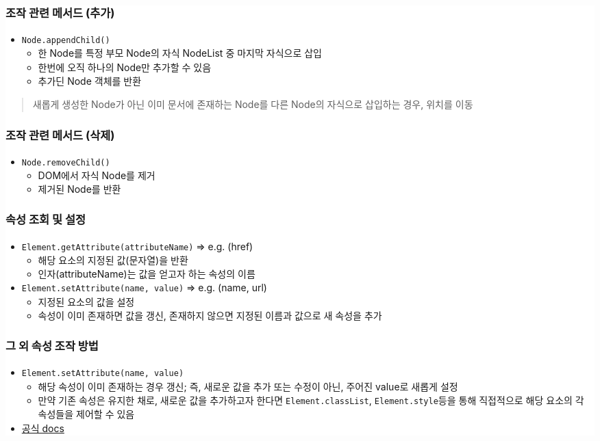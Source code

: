 ### 조작 관련 메서드 (추가)
- `Node.appendChild()`
  - 한 Node를 특정 부모 Node의 자식 NodeList 중 마지막 자식으로 삽입
  - 한번에 오직 하나의 Node만 추가할 수 있음
  - 추가딘 Node 객체를 반환
> 새롭게 생성한 Node가 아닌 이미 문서에 존재하는 Node를 다른 Node의 자식으로 삽입하는 경우, 위치를 이동

### 조작 관련 메서드 (삭제)
- `Node.removeChild()`
  - DOM에서 자식 Node를 제거
  - 제거된 Node를 반환

### 속성 조회 및 설정
- `Element.getAttribute(attributeName)` => e.g. (href)
  - 해당 요소의 지정된 값(문자열)을 반환
  - 인자(attributeName)는 값을 얻고자 하는 속성의 이름
- `Element.setAttribute(name, value)` => e.g. (name, url)
  - 지정된 요소의 값을 설정
  - 속성이 이미 존재하면 값을 갱신, 존재하지 않으면 지정된 이름과 값으로 새 속성을 추가

### 그 외 속성 조작 방법
- `Element.setAttribute(name, value)`
  - 해당 속성이 이미 존재하는 경우 갱신; 즉, 새로운 값을 추가 또는 수정이 아닌, 주어진 value로 새롭게 설정
  - 만약 기존 속성은 유지한 채로, 새로운 값을 추가하고자 한다면 `Element.classList`, `Element.style`등을 통해 직접적으로 해당 요소의 각 속성들을 제어할 수 있음
- [공식 docs](https://developer.mozilla.org/en-US/docs/Web/API/Document_Object_Model/Introduction)